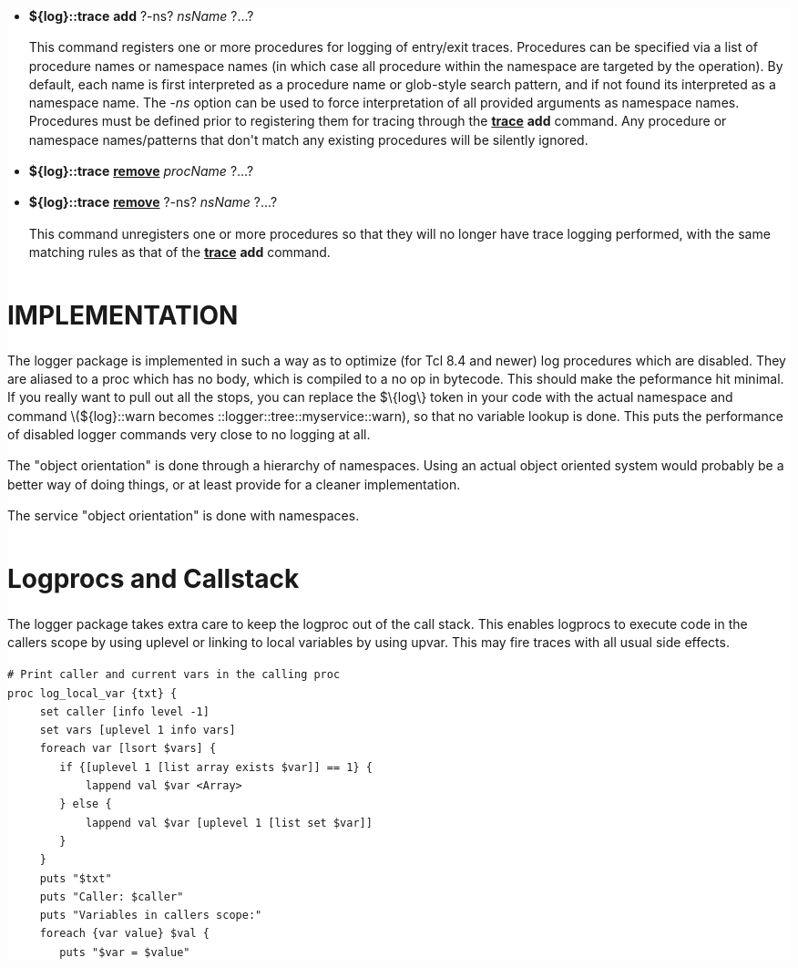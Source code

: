   - <a name='37'></a>__$\{log\}::trace__ __add__ ?\-ns? *nsName* ?\.\.\.?

    This command registers one or more procedures for logging of entry/exit
    traces\. Procedures can be specified via a list of procedure names or
    namespace names \(in which case all procedure within the namespace are
    targeted by the operation\)\. By default, each name is first interpreted as a
    procedure name or glob\-style search pattern, and if not found its
    interpreted as a namespace name\. The *\-ns* option can be used to force
    interpretation of all provided arguments as namespace names\. Procedures must
    be defined prior to registering them for tracing through the
    __[trace](\.\./\.\./\.\./\.\./index\.md\#trace)__ __add__ command\. Any
    procedure or namespace names/patterns that don't match any existing
    procedures will be silently ignored\.

  - <a name='38'></a>__$\{log\}::trace__ __[remove](\.\./\.\./\.\./\.\./index\.md\#remove)__ *procName* ?\.\.\.?

  - <a name='39'></a>__$\{log\}::trace__ __[remove](\.\./\.\./\.\./\.\./index\.md\#remove)__ ?\-ns? *nsName* ?\.\.\.?

    This command unregisters one or more procedures so that they will no longer
    have trace logging performed, with the same matching rules as that of the
    __[trace](\.\./\.\./\.\./\.\./index\.md\#trace)__ __add__ command\.

# <a name='section2'></a>IMPLEMENTATION

The logger package is implemented in such a way as to optimize \(for Tcl 8\.4 and
newer\) log procedures which are disabled\. They are aliased to a proc which has
no body, which is compiled to a no op in bytecode\. This should make the
peformance hit minimal\. If you really want to pull out all the stops, you can
replace the $\{log\} token in your code with the actual namespace and command
\($\{log\}::warn becomes ::logger::tree::myservice::warn\), so that no variable
lookup is done\. This puts the performance of disabled logger commands very close
to no logging at all\.

The "object orientation" is done through a hierarchy of namespaces\. Using an
actual object oriented system would probably be a better way of doing things, or
at least provide for a cleaner implementation\.

The service "object orientation" is done with namespaces\.

# <a name='section3'></a>Logprocs and Callstack

The logger package takes extra care to keep the logproc out of the call stack\.
This enables logprocs to execute code in the callers scope by using uplevel or
linking to local variables by using upvar\. This may fire traces with all usual
side effects\.

    # Print caller and current vars in the calling proc
    proc log_local_var {txt} {
         set caller [info level -1]
         set vars [uplevel 1 info vars]
         foreach var [lsort $vars] {
            if {[uplevel 1 [list array exists $var]] == 1} {
            	lappend val $var <Array>
            } else {
            	lappend val $var [uplevel 1 [list set $var]]
            }
         }
         puts "$txt"
         puts "Caller: $caller"
         puts "Variables in callers scope:"
         foreach {var value} $val {
         	puts "$var = $value"

[//000000001]: # (logger \- Object Oriented logging facility)
[//000000002]: # (Generated from file 'logger\.man' by tcllib/doctools with format 'markdown')
[//000000003]: # (logger\(n\) 0\.9\.5 tcllib "Object Oriented logging facility")
